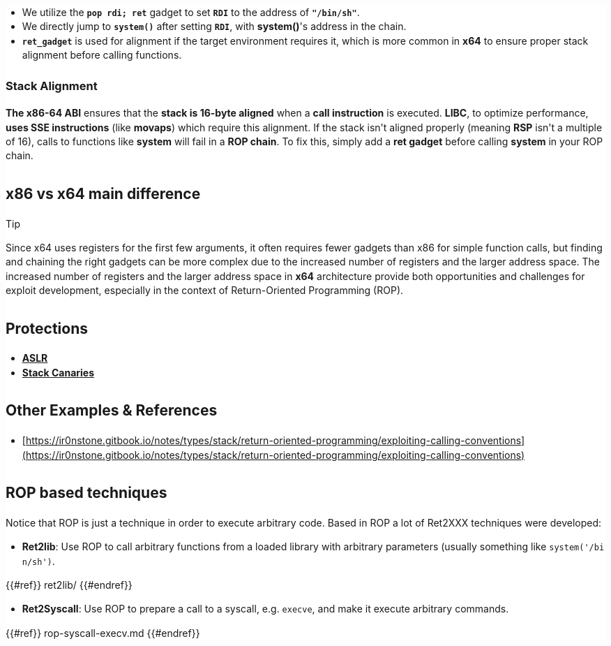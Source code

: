 - We utilize the **`pop rdi; ret`** gadget to set **`RDI`** to the address of **`"/bin/sh"`**.
- We directly jump to **`system()`** after setting **`RDI`**, with **system()**'s address in the chain.
- **`ret_gadget`** is used for alignment if the target environment requires it, which is more common in **x64** to ensure proper stack alignment before calling functions.

### Stack Alignment

**The x86-64 ABI** ensures that the **stack is 16-byte aligned** when a **call instruction** is executed. **LIBC**, to optimize performance, **uses SSE instructions** (like **movaps**) which require this alignment. If the stack isn't aligned properly (meaning **RSP** isn't a multiple of 16), calls to functions like **system** will fail in a **ROP chain**. To fix this, simply add a **ret gadget** before calling **system** in your ROP chain.

## x86 vs x64 main difference

> [!TIP]
> Since x64 uses registers for the first few arguments, it often requires fewer gadgets than x86 for simple function calls, but finding and chaining the right gadgets can be more complex due to the increased number of registers and the larger address space. The increased number of registers and the larger address space in **x64** architecture provide both opportunities and challenges for exploit development, especially in the context of Return-Oriented Programming (ROP).

## Protections

- [**ASLR**](../common-binary-protections-and-bypasses/aslr/)
- [**Stack Canaries**](../common-binary-protections-and-bypasses/stack-canaries/)

## Other Examples & References

- [https://ir0nstone.gitbook.io/notes/types/stack/return-oriented-programming/exploiting-calling-conventions](https://ir0nstone.gitbook.io/notes/types/stack/return-oriented-programming/exploiting-calling-conventions)

## ROP based techniques

Notice that ROP is just a technique in order to execute arbitrary code. Based in ROP a lot of Ret2XXX techniques were developed:

- **Ret2lib**: Use ROP to call arbitrary functions from a loaded library with arbitrary parameters (usually something like `system('/bin/sh')`.

{{#ref}}
ret2lib/
{{#endref}}

- **Ret2Syscall**: Use ROP to prepare a call to a syscall, e.g. `execve`, and make it execute arbitrary commands.

{{#ref}}
rop-syscall-execv.md
{{#endref}}
